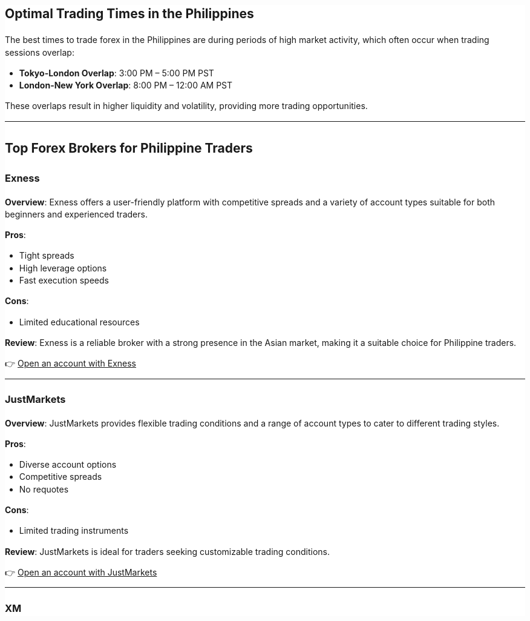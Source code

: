 
## Optimal Trading Times in the Philippines

The best times to trade forex in the Philippines are during periods of high market activity, which often occur when trading sessions overlap:

- **Tokyo-London Overlap**: 3:00 PM – 5:00 PM PST
- **London-New York Overlap**: 8:00 PM – 12:00 AM PST

These overlaps result in higher liquidity and volatility, providing more trading opportunities.

---

## Top Forex Brokers for Philippine Traders

### Exness

**Overview**: Exness offers a user-friendly platform with competitive spreads and a variety of account types suitable for both beginners and experienced traders.

**Pros**:
- Tight spreads
- High leverage options
- Fast execution speeds

**Cons**:
- Limited educational resources

**Review**: Exness is a reliable broker with a strong presence in the Asian market, making it a suitable choice for Philippine traders.

👉 [Open an account with Exness](https://one.exnesstrack.org/a/english23)

---

### JustMarkets

**Overview**: JustMarkets provides flexible trading conditions and a range of account types to cater to different trading styles.

**Pros**:
- Diverse account options
- Competitive spreads
- No requotes

**Cons**:
- Limited trading instruments

**Review**: JustMarkets is ideal for traders seeking customizable trading conditions.

👉 [Open an account with JustMarkets](https://one.justmarkets.link/a/79iqw0j6nj)

---

### XM
